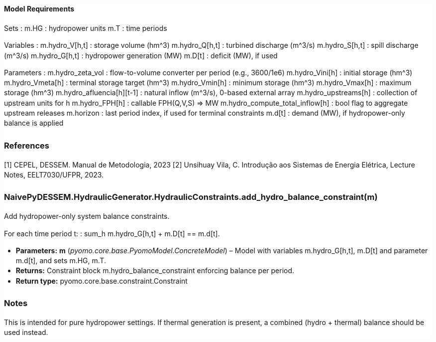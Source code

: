 #### Model Requirements

Sets
: m.HG : hydropower units
  m.T  : time periods

Variables
: m.hydro_V[h,t] : storage volume (hm^3)
  m.hydro_Q[h,t] : turbined discharge (m^3/s)
  m.hydro_S[h,t] : spill discharge (m^3/s)
  m.hydro_G[h,t] : hydropower generation (MW)
  m.D[t]         : deficit (MW), if used

Parameters
: m.hydro_zeta_vol : flow-to-volume converter per period (e.g., 3600/1e6)
  m.hydro_Vini[h]  : initial storage (hm^3)
  m.hydro_Vmeta[h] : terminal storage target (hm^3)
  m.hydro_Vmin[h]  : minimum storage (hm^3)
  m.hydro_Vmax[h]  : maximum storage (hm^3)
  m.hydro_afluencia[h][t-1] : natural inflow (m^3/s), 0-based external array
  m.hydro_upstreams[h]      : collection of upstream units for h
  m.hydro_FPH[h]            : callable FPH(Q,V,S) => MW
  m.hydro_compute_total_inflow[h] : bool flag to aggregate upstream releases
  m.horizon : last period index, if used for terminal constraints
  m.d[t]    : demand (MW), if hydropower-only balance is applied

### References

[1] CEPEL, DESSEM. Manual de Metodologia, 2023
[2] Unsihuay Vila, C. Introdução aos Sistemas de Energia Elétrica, Lecture Notes, EELT7030/UFPR, 2023.

### NaivePyDESSEM.HydraulicGenerator.HydraulicConstraints.add_hydro_balance_constraint(m)

Add hydropower-only system balance constraints.

For each time period t:
: sum_h m.hydro_G[h,t] + m.D[t] == m.d[t].

* **Parameters:**
  **m** (*pyomo.core.base.PyomoModel.ConcreteModel*) – Model with variables m.hydro_G[h,t], m.D[t] and parameter m.d[t],
  and sets m.HG, m.T.
* **Returns:**
  Constraint block m.hydro_balance_constraint enforcing balance per period.
* **Return type:**
  pyomo.core.base.constraint.Constraint

### Notes

This is intended for pure hydropower settings. If thermal generation is present,
a combined (hydro + thermal) balance should be used instead.
